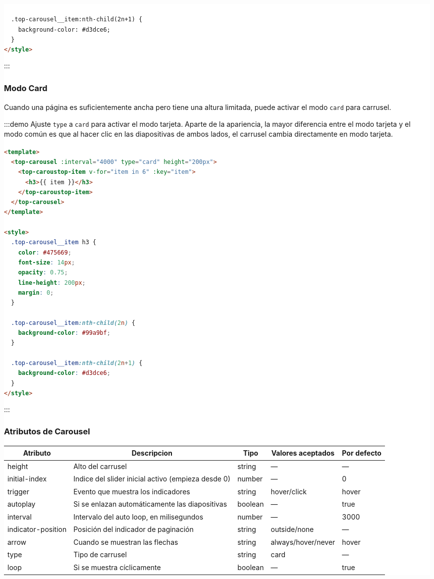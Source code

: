```html

  .top-carousel__item:nth-child(2n+1) {
    background-color: #d3dce6;
  }
</style>
```
:::

### Modo Card

Cuando una página es suficientemente ancha pero tiene una altura limitada, puede activar el modo `card` para carrusel.

:::demo Ajuste `type` a `card` para activar el modo tarjeta. Aparte de la apariencia, la mayor diferencia entre el modo tarjeta y el modo común es que al hacer clic en las diapositivas de ambos lados, el carrusel cambia directamente en modo tarjeta.

```html
<template>
  <top-carousel :interval="4000" type="card" height="200px">
    <top-caroustop-item v-for="item in 6" :key="item">
      <h3>{{ item }}</h3>
    </top-caroustop-item>
  </top-carousel>
</template>

<style>
  .top-carousel__item h3 {
    color: #475669;
    font-size: 14px;
    opacity: 0.75;
    line-height: 200px;
    margin: 0;
  }

  .top-carousel__item:nth-child(2n) {
    background-color: #99a9bf;
  }

  .top-carousel__item:nth-child(2n+1) {
    background-color: #d3dce6;
  }
</style>
```
:::

### Atributos de Carousel
| Atributo           | Descripcion                              | Tipo    | Valores aceptados  | Por defecto |
| ------------------ | ---------------------------------------- | ------- | ------------------ | ----------- |
| height             | Alto del carrusel                        | string  | —                  | —           |
| initial-index      | Indice del slider inicial activo (empieza desde 0) | number  | —                  | 0           |
| trigger            | Evento que muestra los indicadores       | string  | hover/click        | hover       |
| autoplay           | Si se enlazan automáticamente las diapositivas | boolean | —                  | true        |
| interval           | Intervalo del auto loop, en milisegundos | number  | —                  | 3000        |
| indicator-position | Posición del indicador de paginación     | string  | outside/none       | —           |
| arrow              | Cuando se muestran las flechas           | string  | always/hover/never | hover       |
| type               | Tipo de carrusel                         | string  | card               | —           |
| loop               | Si se muestra cíclicamente                  | boolean | —                  | true        |